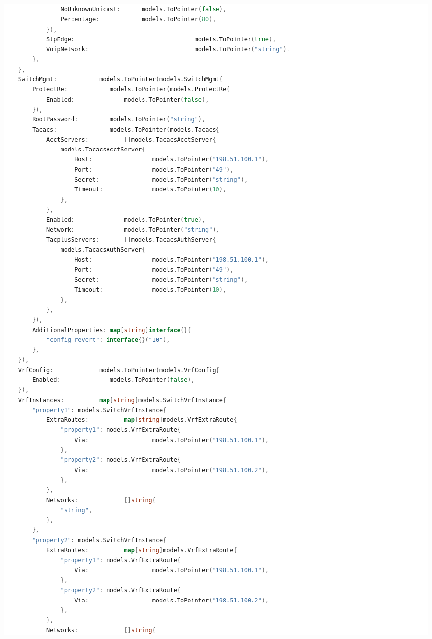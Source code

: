 ```go
                NoUnknownUnicast:      models.ToPointer(false),
                Percentage:            models.ToPointer(80),
            }),
            StpEdge:                                  models.ToPointer(true),
            VoipNetwork:                              models.ToPointer("string"),
        },
    },
    SwitchMgmt:            models.ToPointer(models.SwitchMgmt{
        ProtectRe:            models.ToPointer(models.ProtectRe{
            Enabled:              models.ToPointer(false),
        }),
        RootPassword:         models.ToPointer("string"),
        Tacacs:               models.ToPointer(models.Tacacs{
            AcctServers:          []models.TacacsAcctServer{
                models.TacacsAcctServer{
                    Host:                 models.ToPointer("198.51.100.1"),
                    Port:                 models.ToPointer("49"),
                    Secret:               models.ToPointer("string"),
                    Timeout:              models.ToPointer(10),
                },
            },
            Enabled:              models.ToPointer(true),
            Network:              models.ToPointer("string"),
            TacplusServers:       []models.TacacsAuthServer{
                models.TacacsAuthServer{
                    Host:                 models.ToPointer("198.51.100.1"),
                    Port:                 models.ToPointer("49"),
                    Secret:               models.ToPointer("string"),
                    Timeout:              models.ToPointer(10),
                },
            },
        }),
        AdditionalProperties: map[string]interface{}{
            "config_revert": interface{}("10"),
        },
    }),
    VrfConfig:             models.ToPointer(models.VrfConfig{
        Enabled:              models.ToPointer(false),
    }),
    VrfInstances:          map[string]models.SwitchVrfInstance{
        "property1": models.SwitchVrfInstance{
            ExtraRoutes:          map[string]models.VrfExtraRoute{
                "property1": models.VrfExtraRoute{
                    Via:                  models.ToPointer("198.51.100.1"),
                },
                "property2": models.VrfExtraRoute{
                    Via:                  models.ToPointer("198.51.100.2"),
                },
            },
            Networks:             []string{
                "string",
            },
        },
        "property2": models.SwitchVrfInstance{
            ExtraRoutes:          map[string]models.VrfExtraRoute{
                "property1": models.VrfExtraRoute{
                    Via:                  models.ToPointer("198.51.100.1"),
                },
                "property2": models.VrfExtraRoute{
                    Via:                  models.ToPointer("198.51.100.2"),
                },
            },
            Networks:             []string{
```